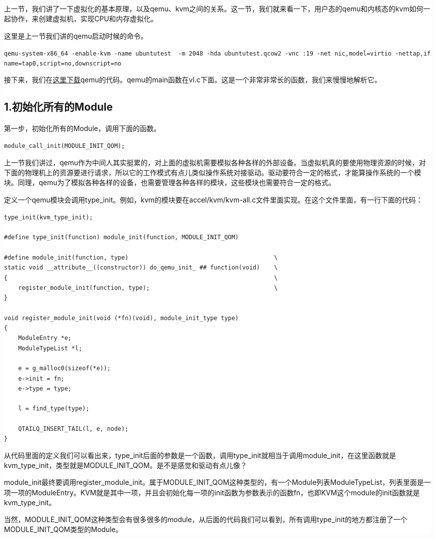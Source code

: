 上一节，我们讲了一下虚拟化的基本原理，以及qemu、kvm之间的关系。这一节，我们就来看一下，用户态的qemu和内核态的kvm如何一起协作，来创建虚拟机，实现CPU和内存虚拟化。

这里是上一节我们讲的qemu启动时候的命令。

```
qemu-system-x86_64 -enable-kvm -name ubuntutest  -m 2048 -hda ubuntutest.qcow2 -vnc :19 -net nic,model=virtio -nettap,ifname=tap0,script=no,downscript=no
```

接下来，我们在[这里下载](https://www.qemu.org/)qemu的代码。qemu的main函数在vl.c下面。这是一个非常非常长的函数，我们来慢慢地解析它。

## 1.初始化所有的Module

第一步，初始化所有的Module，调用下面的函数。

```
module_call_init(MODULE_INIT_QOM);
```

上一节我们讲过，qemu作为中间人其实挺累的，对上面的虚拟机需要模拟各种各样的外部设备。当虚拟机真的要使用物理资源的时候，对下面的物理机上的资源要进行请求，所以它的工作模式有点儿类似操作系统对接驱动。驱动要符合一定的格式，才能算操作系统的一个模块。同理，qemu为了模拟各种各样的设备，也需要管理各种各样的模块，这些模块也需要符合一定的格式。

定义一个qemu模块会调用type\_init。例如，kvm的模块要在accel/kvm/kvm-all.c文件里面实现。在这个文件里面，有一行下面的代码：

```
type_init(kvm_type_init);

#define type_init(function) module_init(function, MODULE_INIT_QOM)

#define module_init(function, type)                                         \
static void __attribute__((constructor)) do_qemu_init_ ## function(void)    \
{                                                                           \
    register_module_init(function, type);                                   \
}

void register_module_init(void (*fn)(void), module_init_type type)
{
    ModuleEntry *e;
    ModuleTypeList *l;

    e = g_malloc0(sizeof(*e));
    e->init = fn;
    e->type = type;

    l = find_type(type);

    QTAILQ_INSERT_TAIL(l, e, node);
}
```

从代码里面的定义我们可以看出来，type\_init后面的参数是一个函数，调用type\_init就相当于调用module\_init，在这里函数就是kvm\_type\_init，类型就是MODULE\_INIT\_QOM。是不是感觉和驱动有点儿像？

module\_init最终要调用register\_module\_init。属于MODULE\_INIT\_QOM这种类型的，有一个Module列表ModuleTypeList，列表里面是一项一项的ModuleEntry。KVM就是其中一项，并且会初始化每一项的init函数为参数表示的函数fn，也即KVM这个module的init函数就是kvm\_type\_init。

当然，MODULE\_INIT\_QOM这种类型会有很多很多的module，从后面的代码我们可以看到，所有调用type\_init的地方都注册了一个MODULE\_INIT\_QOM类型的Module。
